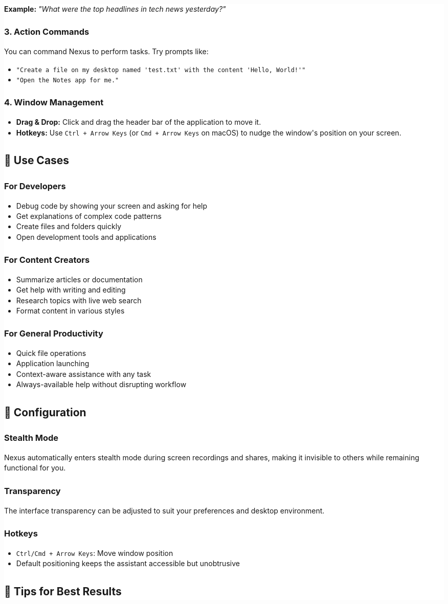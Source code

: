 **Example:** *"What were the top headlines in tech news yesterday?"*

### 3. Action Commands

You can command Nexus to perform tasks. Try prompts like:

- `"Create a file on my desktop named 'test.txt' with the content 'Hello, World!'"`
- `"Open the Notes app for me."`

### 4. Window Management

- **Drag & Drop:** Click and drag the header bar of the application to move it.
- **Hotkeys:** Use `Ctrl + Arrow Keys` (or `Cmd + Arrow Keys` on macOS) to nudge the window's position on your screen.

## 🎯 Use Cases

### For Developers
- Debug code by showing your screen and asking for help
- Get explanations of complex code patterns
- Create files and folders quickly
- Open development tools and applications

### For Content Creators
- Summarize articles or documentation
- Get help with writing and editing
- Research topics with live web search
- Format content in various styles

### For General Productivity
- Quick file operations
- Application launching
- Context-aware assistance with any task
- Always-available help without disrupting workflow

## 🔧 Configuration

### Stealth Mode
Nexus automatically enters stealth mode during screen recordings and shares, making it invisible to others while remaining functional for you.

### Transparency
The interface transparency can be adjusted to suit your preferences and desktop environment.

### Hotkeys
- `Ctrl/Cmd + Arrow Keys`: Move window position
- Default positioning keeps the assistant accessible but unobtrusive

## 📝 Tips for Best Results
